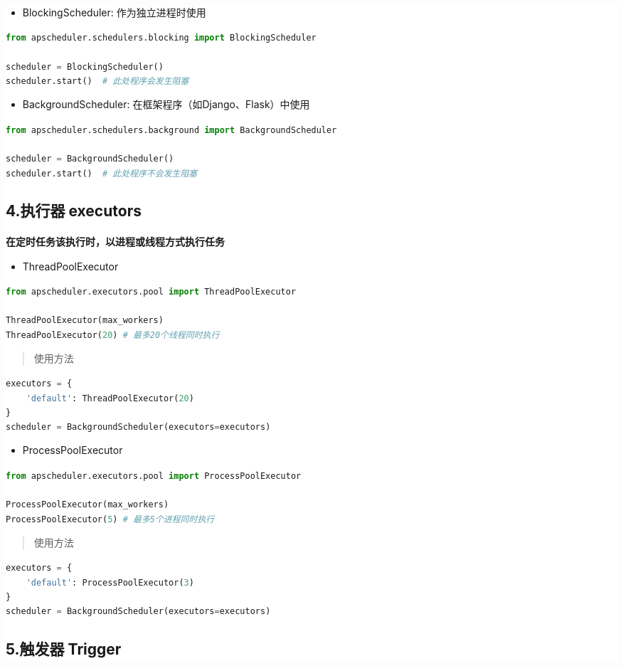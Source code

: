 - BlockingScheduler: 作为独立进程时使用

```python
from apscheduler.schedulers.blocking import BlockingScheduler

scheduler = BlockingScheduler()
scheduler.start()  # 此处程序会发生阻塞
```

- BackgroundScheduler: 在框架程序（如Django、Flask）中使用

```python
from apscheduler.schedulers.background import BackgroundScheduler

scheduler = BackgroundScheduler()
scheduler.start()  # 此处程序不会发生阻塞
```

## 4.执行器 executors

**在定时任务该执行时，以进程或线程方式执行任务**

- ThreadPoolExecutor

```python
from apscheduler.executors.pool import ThreadPoolExecutor

ThreadPoolExecutor(max_workers)  
ThreadPoolExecutor(20) # 最多20个线程同时执行
```

> 使用方法

```python
executors = {
    'default': ThreadPoolExecutor(20)
}
scheduler = BackgroundScheduler(executors=executors)
```

- ProcessPoolExecutor

```python
from apscheduler.executors.pool import ProcessPoolExecutor

ProcessPoolExecutor(max_workers)
ProcessPoolExecutor(5) # 最多5个进程同时执行
```
> 使用方法

```python
executors = {
    'default': ProcessPoolExecutor(3)
}
scheduler = BackgroundScheduler(executors=executors)
```

## 5.触发器 Trigger
